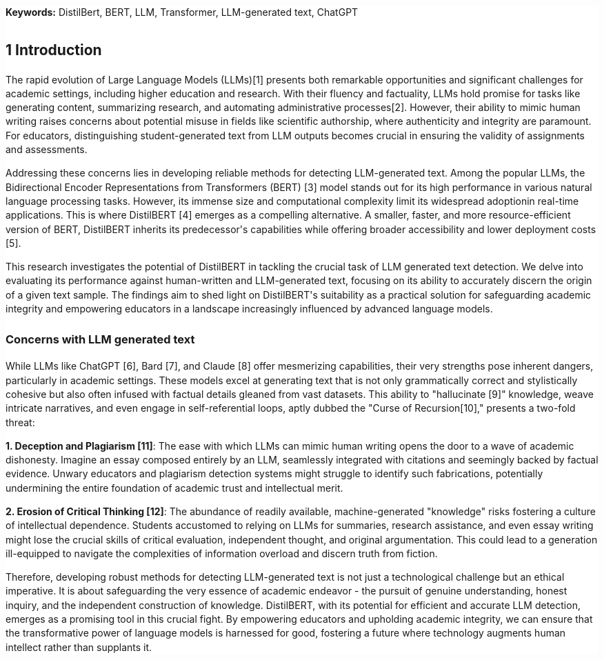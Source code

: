 **Keywords:** DistilBert, BERT, LLM, Transformer, LLM-generated text, ChatGPT

## 1 Introduction

The rapid evolution of Large Language Models (LLMs)[1] presents both remarkable opportunities and significant challenges for academic settings, including higher education and research. With their fluency and factuality, LLMs hold promise for tasks like generating content, summarizing research, and automating administrative processes[2]. However, their ability to mimic human writing raises concerns about potential misuse in fields like scientific authorship, where authenticity and integrity are paramount. For educators, distinguishing student-generated text from LLM outputs becomes crucial in ensuring the validity of assignments and assessments.

Addressing these concerns lies in developing reliable methods for detecting LLM-generated text. Among the popular LLMs, the Bidirectional Encoder Representations from Transformers (BERT) [3] model stands out for its high performance in various natural language processing tasks. However, its immense size and computational complexity limit its widespread adoptionin real-time applications. This is where DistilBERT [4] emerges as a compelling alternative. A smaller, faster, and more resource-efficient version of BERT, DistilBERT inherits its predecessor's capabilities while offering broader accessibility and lower deployment costs [5].

This research investigates the potential of DistilBERT in tackling the crucial task of LLM generated text detection. We delve into evaluating its performance against human-written and LLM-generated text, focusing on its ability to accurately discern the origin of a given text sample. The findings aim to shed light on DistilBERT's suitability as a practical solution for safeguarding academic integrity and empowering educators in a landscape increasingly influenced by advanced language models.

### Concerns with LLM generated text

While LLMs like ChatGPT [6], Bard [7], and Claude [8] offer mesmerizing capabilities, their very strengths pose inherent dangers, particularly in academic settings. These models excel at generating text that is not only grammatically correct and stylistically cohesive but also often infused with factual details gleaned from vast datasets. This ability to "hallucinate [9]" knowledge, weave intricate narratives, and even engage in self-referential loops, aptly dubbed the "Curse of Recursion[10]," presents a two-fold threat:

**1. Deception and Plagiarism [11]**: The ease with which LLMs can mimic human writing opens the door to a wave of academic dishonesty. Imagine an essay composed entirely by an LLM, seamlessly integrated with citations and seemingly backed by factual evidence. Unwary educators and plagiarism detection systems might struggle to identify such fabrications, potentially undermining the entire foundation of academic trust and intellectual merit.

**2. Erosion of Critical Thinking [12]**: The abundance of readily available, machine-generated "knowledge" risks fostering a culture of intellectual dependence. Students accustomed to relying on LLMs for summaries, research assistance, and even essay writing might lose the crucial skills of critical evaluation, independent thought, and original argumentation. This could lead to a generation ill-equipped to navigate the complexities of information overload and discern truth from fiction.

Therefore, developing robust methods for detecting LLM-generated text is not just a technological challenge but an ethical imperative. It is about safeguarding the very essence of academic endeavor - the pursuit of genuine understanding, honest inquiry, and the independent construction of knowledge. DistilBERT, with its potential for efficient and accurate LLM detection, emerges as a promising tool in this crucial fight. By empowering educators and upholding academic integrity, we can ensure that the transformative power of language models is harnessed for good, fostering a future where technology augments human intellect rather than supplants it.
